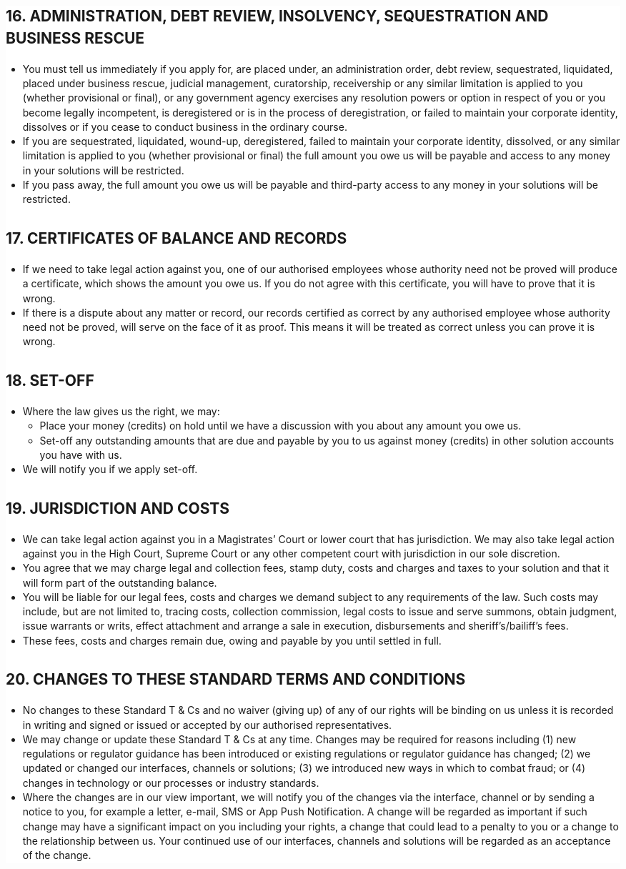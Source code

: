 ## 16. ADMINISTRATION, DEBT REVIEW, INSOLVENCY, SEQUESTRATION AND BUSINESS RESCUE

- You must tell us immediately if you apply for, are placed under, an administration order, debt review, sequestrated, liquidated, placed under business rescue, judicial management, curatorship, receivership or any similar limitation is applied to you (whether provisional or final), or any government agency exercises any resolution powers or option in respect of you or you become legally incompetent, is deregistered or is in the process of deregistration, or failed to maintain your corporate identity, dissolves or if you cease to conduct business in the ordinary course.
- If you are sequestrated, liquidated, wound-up, deregistered, failed to maintain your corporate identity, dissolved, or any similar limitation is applied to you (whether provisional or final) the full amount you owe us will be payable and access to any money in your solutions will be restricted.
- If you pass away, the full amount you owe us will be payable and third-party access to any money in your solutions will be restricted.

## 17. CERTIFICATES OF BALANCE AND RECORDS

- If we need to take legal action against you, one of our authorised employees whose authority need not be proved will produce a certificate, which shows the amount you owe us. If you do not agree with this certificate, you will have to prove that it is wrong.
- If there is a dispute about any matter or record, our records certified as correct by any authorised employee whose authority need not be proved, will serve on the face of it as proof. This means it will be treated as correct unless you can prove it is wrong.

## 18. SET-OFF

- Where the law gives us the right, we may:
  - Place your money (credits) on hold until we have a discussion with you about any amount you owe us.
  - Set-off any outstanding amounts that are due and payable by you to us against money (credits) in other solution accounts you have with us.
- We will notify you if we apply set-off.

## 19. JURISDICTION AND COSTS

- We can take legal action against you in a Magistrates’ Court or lower court that has jurisdiction. We may also take legal action against you in the High Court, Supreme Court or any other competent court with jurisdiction in our sole discretion.
- You agree that we may charge legal and collection fees, stamp duty, costs and charges and taxes to your solution and that it will form part of the outstanding balance.
- You will be liable for our legal fees, costs and charges we demand subject to any requirements of the law. Such costs may include, but are not limited to, tracing costs, collection commission, legal costs to issue and serve summons, obtain judgment, issue warrants or writs, effect attachment and arrange a sale in execution, disbursements and sheriff’s/bailiff’s fees.
- These fees, costs and charges remain due, owing and payable by you until settled in full.

## 20. CHANGES TO THESE STANDARD TERMS AND CONDITIONS

- No changes to these Standard T & Cs and no waiver (giving up) of any of our rights will be binding on us unless it is recorded in writing and signed or issued or accepted by our authorised representatives.
- We may change or update these Standard T & Cs at any time. Changes may be required for reasons including (1) new regulations or regulator guidance has been introduced or existing regulations or regulator guidance has changed; (2) we updated or changed our interfaces, channels or solutions; (3) we introduced new ways in which to combat fraud; or (4) changes in technology or our processes or industry standards.
- Where the changes are in our view important, we will notify you of the changes via the interface, channel or by sending a notice to you, for example a letter, e-mail, SMS or App Push Notification. A change will be regarded as important if such change may have a significant impact on you including your rights, a change that could lead to a penalty to you or a change to the relationship between us. Your continued use of our interfaces, channels and solutions will be regarded as an acceptance of the change.